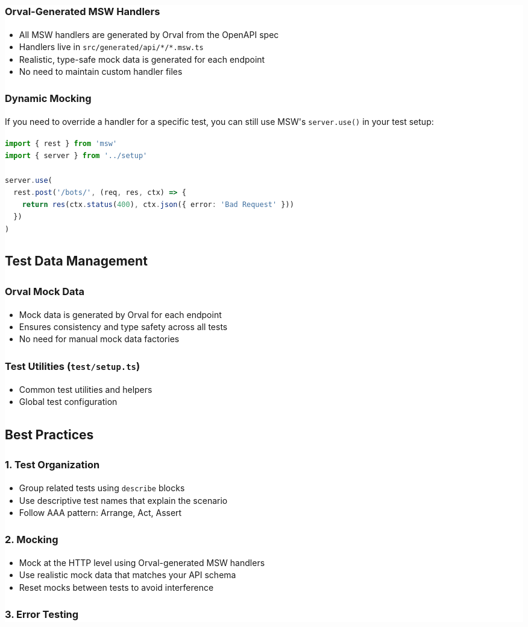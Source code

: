 ### Orval-Generated MSW Handlers

- All MSW handlers are generated by Orval from the OpenAPI spec
- Handlers live in `src/generated/api/*/*.msw.ts`
- Realistic, type-safe mock data is generated for each endpoint
- No need to maintain custom handler files

### Dynamic Mocking

If you need to override a handler for a specific test, you can still use MSW's `server.use()` in your test setup:

```typescript
import { rest } from 'msw'
import { server } from '../setup'

server.use(
  rest.post('/bots/', (req, res, ctx) => {
    return res(ctx.status(400), ctx.json({ error: 'Bad Request' }))
  })
)
```

## Test Data Management

### Orval Mock Data

- Mock data is generated by Orval for each endpoint
- Ensures consistency and type safety across all tests
- No need for manual mock data factories

### Test Utilities (`test/setup.ts`)

- Common test utilities and helpers
- Global test configuration

## Best Practices

### 1. Test Organization

- Group related tests using `describe` blocks
- Use descriptive test names that explain the scenario
- Follow AAA pattern: Arrange, Act, Assert

### 2. Mocking

- Mock at the HTTP level using Orval-generated MSW handlers
- Use realistic mock data that matches your API schema
- Reset mocks between tests to avoid interference

### 3. Error Testing
